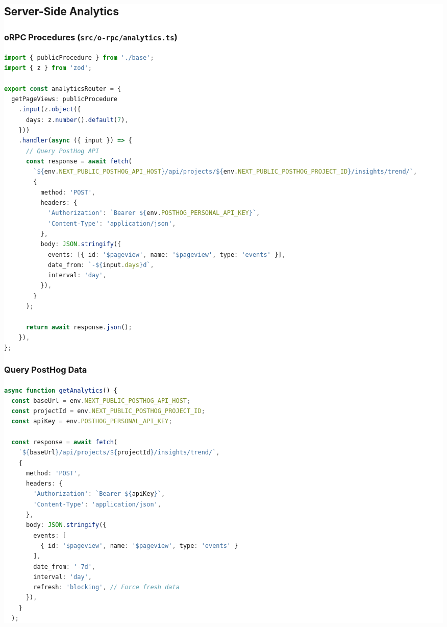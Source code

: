 ## Server-Side Analytics

### oRPC Procedures (`src/o-rpc/analytics.ts`)

```typescript
import { publicProcedure } from './base';
import { z } from 'zod';

export const analyticsRouter = {
  getPageViews: publicProcedure
    .input(z.object({
      days: z.number().default(7),
    }))
    .handler(async ({ input }) => {
      // Query PostHog API
      const response = await fetch(
        `${env.NEXT_PUBLIC_POSTHOG_API_HOST}/api/projects/${env.NEXT_PUBLIC_POSTHOG_PROJECT_ID}/insights/trend/`,
        {
          method: 'POST',
          headers: {
            'Authorization': `Bearer ${env.POSTHOG_PERSONAL_API_KEY}`,
            'Content-Type': 'application/json',
          },
          body: JSON.stringify({
            events: [{ id: '$pageview', name: '$pageview', type: 'events' }],
            date_from: `-${input.days}d`,
            interval: 'day',
          }),
        }
      );

      return await response.json();
    }),
};
```

### Query PostHog Data

```typescript
async function getAnalytics() {
  const baseUrl = env.NEXT_PUBLIC_POSTHOG_API_HOST;
  const projectId = env.NEXT_PUBLIC_POSTHOG_PROJECT_ID;
  const apiKey = env.POSTHOG_PERSONAL_API_KEY;

  const response = await fetch(
    `${baseUrl}/api/projects/${projectId}/insights/trend/`,
    {
      method: 'POST',
      headers: {
        'Authorization': `Bearer ${apiKey}`,
        'Content-Type': 'application/json',
      },
      body: JSON.stringify({
        events: [
          { id: '$pageview', name: '$pageview', type: 'events' }
        ],
        date_from: '-7d',
        interval: 'day',
        refresh: 'blocking', // Force fresh data
      }),
    }
  );
```